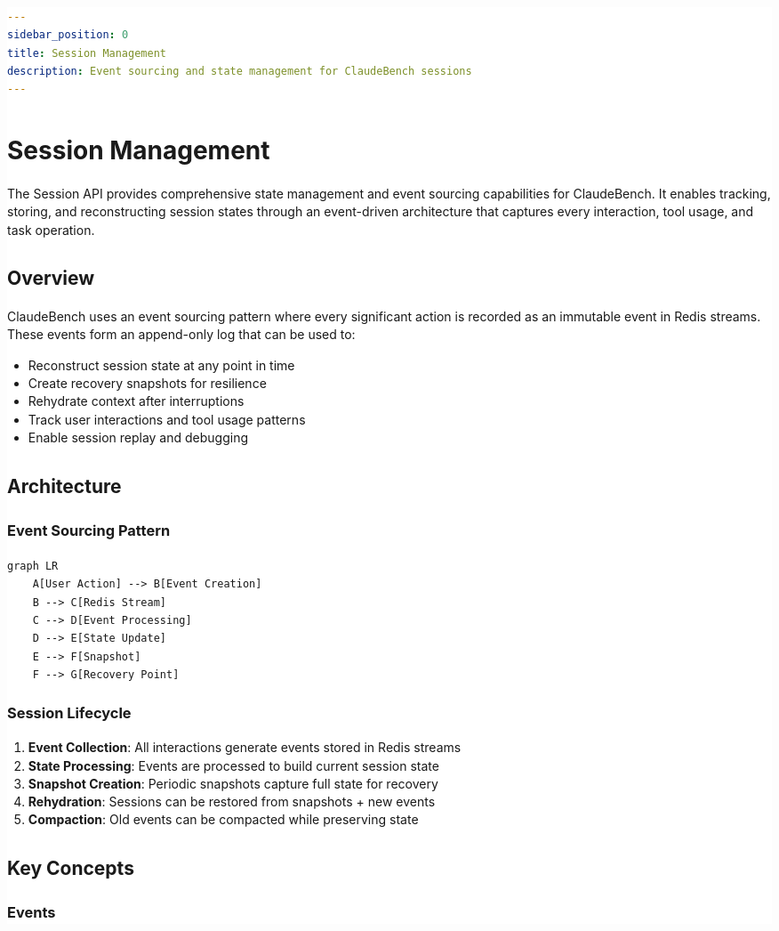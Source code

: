 ```yaml
---
sidebar_position: 0
title: Session Management
description: Event sourcing and state management for ClaudeBench sessions
---
```


# Session Management

The Session API provides comprehensive state management and event sourcing capabilities for ClaudeBench. It enables tracking, storing, and reconstructing session states through an event-driven architecture that captures every interaction, tool usage, and task operation.

## Overview

ClaudeBench uses an event sourcing pattern where every significant action is recorded as an immutable event in Redis streams. These events form an append-only log that can be used to:

- Reconstruct session state at any point in time
- Create recovery snapshots for resilience
- Rehydrate context after interruptions
- Track user interactions and tool usage patterns
- Enable session replay and debugging

## Architecture

### Event Sourcing Pattern

```mermaid
graph LR
    A[User Action] --> B[Event Creation]
    B --> C[Redis Stream]
    C --> D[Event Processing]
    D --> E[State Update]
    E --> F[Snapshot]
    F --> G[Recovery Point]
```

### Session Lifecycle

1. **Event Collection**: All interactions generate events stored in Redis streams
2. **State Processing**: Events are processed to build current session state
3. **Snapshot Creation**: Periodic snapshots capture full state for recovery
4. **Rehydration**: Sessions can be restored from snapshots + new events
5. **Compaction**: Old events can be compacted while preserving state

## Key Concepts

### Events
